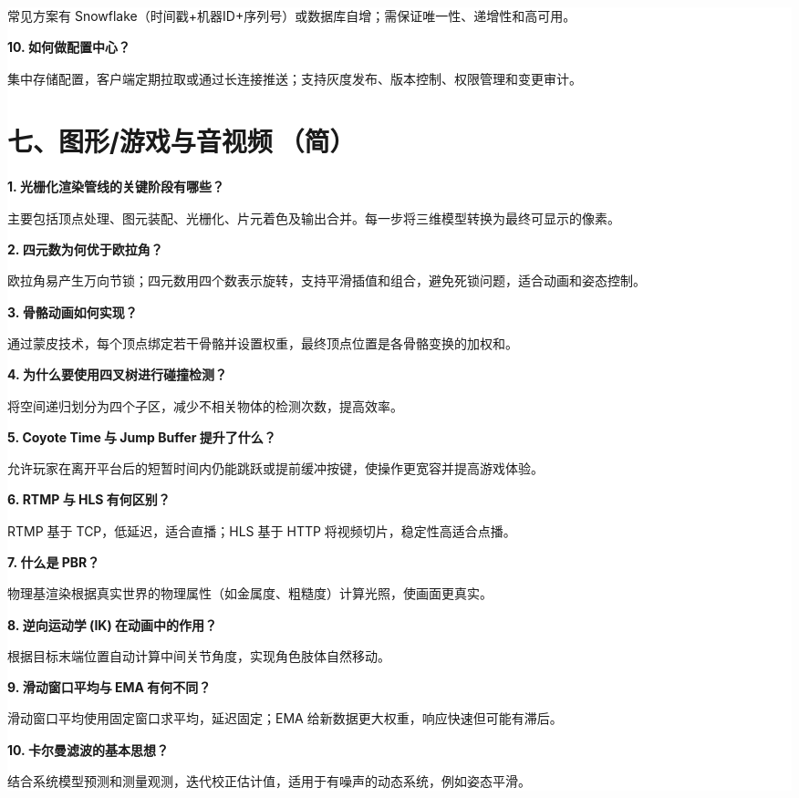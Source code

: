 常见方案有 Snowflake（时间戳+机器ID+序列号）或数据库自增；需保证唯一性、递增性和高可用。

**10. 如何做配置中心？**

集中存储配置，客户端定期拉取或通过长连接推送；支持灰度发布、版本控制、权限管理和变更审计。

# 七、图形/游戏与音视频 （简）

**1. 光栅化渲染管线的关键阶段有哪些？**

主要包括顶点处理、图元装配、光栅化、片元着色及输出合并。每一步将三维模型转换为最终可显示的像素。

**2. 四元数为何优于欧拉角？**

欧拉角易产生万向节锁；四元数用四个数表示旋转，支持平滑插值和组合，避免死锁问题，适合动画和姿态控制。

**3. 骨骼动画如何实现？**

通过蒙皮技术，每个顶点绑定若干骨骼并设置权重，最终顶点位置是各骨骼变换的加权和。

**4. 为什么要使用四叉树进行碰撞检测？**

将空间递归划分为四个子区，减少不相关物体的检测次数，提高效率。

**5. Coyote Time 与 Jump Buffer 提升了什么？**

允许玩家在离开平台后的短暂时间内仍能跳跃或提前缓冲按键，使操作更宽容并提高游戏体验。

**6. RTMP 与 HLS 有何区别？**

RTMP 基于 TCP，低延迟，适合直播；HLS 基于 HTTP 将视频切片，稳定性高适合点播。

**7. 什么是 PBR？**

物理基渲染根据真实世界的物理属性（如金属度、粗糙度）计算光照，使画面更真实。

**8. 逆向运动学 (IK) 在动画中的作用？**

根据目标末端位置自动计算中间关节角度，实现角色肢体自然移动。

**9. 滑动窗口平均与 EMA 有何不同？**

滑动窗口平均使用固定窗口求平均，延迟固定；EMA 给新数据更大权重，响应快速但可能有滞后。

**10. 卡尔曼滤波的基本思想？**

结合系统模型预测和测量观测，迭代校正估计值，适用于有噪声的动态系统，例如姿态平滑。